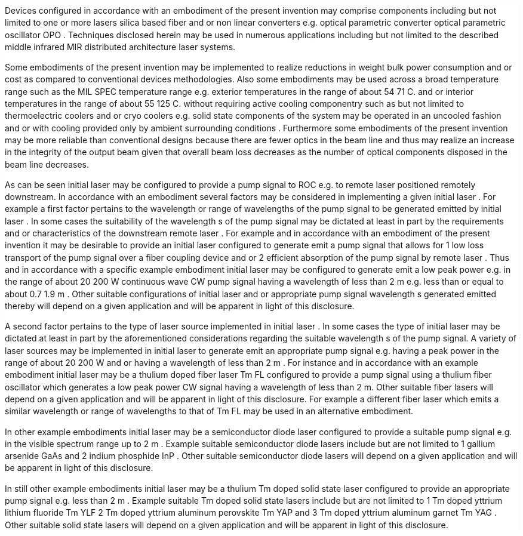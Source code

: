 Devices configured in accordance with an embodiment of the present invention may comprise components including but not limited to one or more lasers silica based fiber and or non linear converters e.g. optical parametric converter optical parametric oscillator OPO . Techniques disclosed herein may be used in numerous applications including but not limited to the described middle infrared MIR distributed architecture laser systems.

Some embodiments of the present invention may be implemented to realize reductions in weight bulk power consumption and or cost as compared to conventional devices methodologies. Also some embodiments may be used across a broad temperature range such as the MIL SPEC temperature range e.g. exterior temperatures in the range of about 54 71 C. and or interior temperatures in the range of about 55 125 C. without requiring active cooling componentry such as but not limited to thermoelectric coolers and or cryo coolers e.g. solid state components of the system may be operated in an uncooled fashion and or with cooling provided only by ambient surrounding conditions . Furthermore some embodiments of the present invention may be more reliable than conventional designs because there are fewer optics in the beam line and thus may realize an increase in the integrity of the output beam given that overall beam loss decreases as the number of optical components disposed in the beam line decreases.

As can be seen initial laser may be configured to provide a pump signal to ROC e.g. to remote laser positioned remotely downstream. In accordance with an embodiment several factors may be considered in implementing a given initial laser . For example a first factor pertains to the wavelength or range of wavelengths of the pump signal to be generated emitted by initial laser . In some cases the suitability of the wavelength s of the pump signal may be dictated at least in part by the requirements and or characteristics of the downstream remote laser . For example and in accordance with an embodiment of the present invention it may be desirable to provide an initial laser configured to generate emit a pump signal that allows for 1 low loss transport of the pump signal over a fiber coupling device and or 2 efficient absorption of the pump signal by remote laser . Thus and in accordance with a specific example embodiment initial laser may be configured to generate emit a low peak power e.g. in the range of about 20 200 W continuous wave CW pump signal having a wavelength of less than 2 m e.g. less than or equal to about 0.7 1.9 m . Other suitable configurations of initial laser and or appropriate pump signal wavelength s generated emitted thereby will depend on a given application and will be apparent in light of this disclosure.

A second factor pertains to the type of laser source implemented in initial laser . In some cases the type of initial laser may be dictated at least in part by the aforementioned considerations regarding the suitable wavelength s of the pump signal. A variety of laser sources may be implemented in initial laser to generate emit an appropriate pump signal e.g. having a peak power in the range of about 20 200 W and or having a wavelength of less than 2 m . For instance and in accordance with an example embodiment initial laser may be a thulium doped fiber laser Tm FL configured to provide a pump signal using a thulium fiber oscillator which generates a low peak power CW signal having a wavelength of less than 2 m. Other suitable fiber lasers will depend on a given application and will be apparent in light of this disclosure. For example a different fiber laser which emits a similar wavelength or range of wavelengths to that of Tm FL may be used in an alternative embodiment.

In other example embodiments initial laser may be a semiconductor diode laser configured to provide a suitable pump signal e.g. in the visible spectrum range up to 2 m . Example suitable semiconductor diode lasers include but are not limited to 1 gallium arsenide GaAs and 2 indium phosphide InP . Other suitable semiconductor diode lasers will depend on a given application and will be apparent in light of this disclosure.

In still other example embodiments initial laser may be a thulium Tm doped solid state laser configured to provide an appropriate pump signal e.g. less than 2 m . Example suitable Tm doped solid state lasers include but are not limited to 1 Tm doped yttrium lithium fluoride Tm YLF 2 Tm doped yttrium aluminum perovskite Tm YAP and 3 Tm doped yttrium aluminum garnet Tm YAG . Other suitable solid state lasers will depend on a given application and will be apparent in light of this disclosure.
